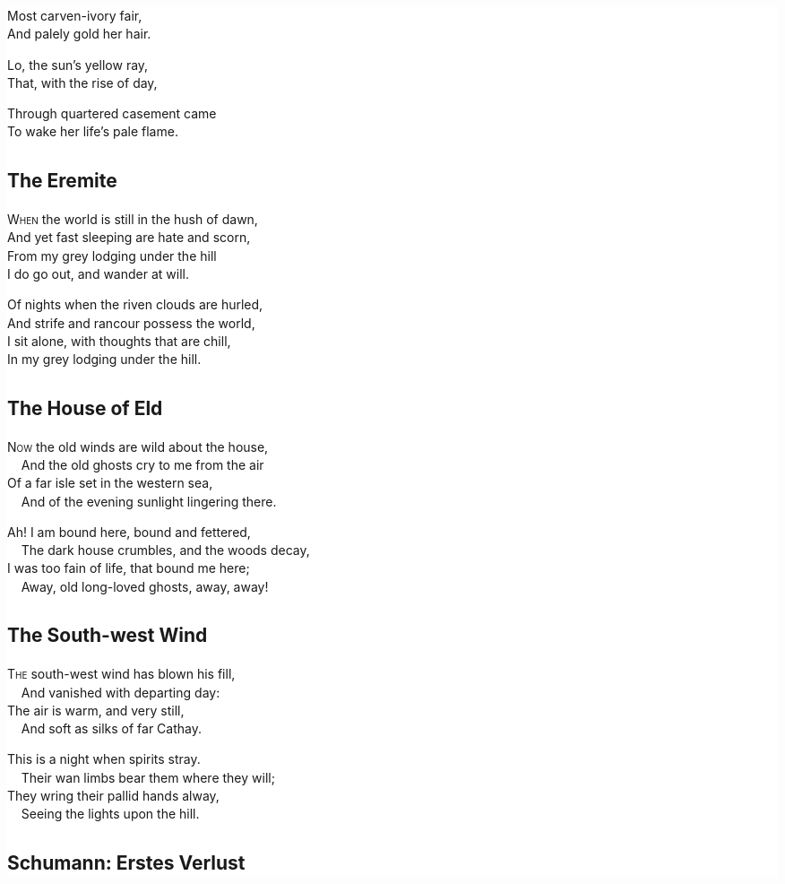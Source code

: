 Most carven-ivory fair,\
And palely gold her hair.

Lo, the sun’s yellow ray,\
That, with the rise of day,

Through quartered casement came\
To wake her life’s pale flame.

<span epub:type="pagebreak" id="page40" title="40"/>

## The Eremite

<span style="font-variant:small-caps;">When</span> the world is still in the hush of dawn,\
And yet fast sleeping are hate and scorn,\
From my grey lodging under the hill\
I do go out, and wander at will.

Of nights when the riven clouds are hurled,\
And strife and rancour possess the world,\
I sit alone, with thoughts that are chill,\
In my grey lodging under the hill.

<span epub:type="pagebreak" id="page41" title="41"/>

## The House of Eld

<span style="font-variant:small-caps;">Now</span> the old winds are wild about the house,\
    And the old ghosts cry to me from the air\
Of a far isle set in the western sea,\
    And of the evening sunlight lingering there.

Ah! I am bound here, bound and fettered,\
    The dark house crumbles, and the woods decay,\
I was too fain of life, that bound me here;\
    Away, old long-loved ghosts, away, away!

<span epub:type="pagebreak" id="page42" title="42"/>

## The South-west Wind

<span style="font-variant:small-caps;">The</span> south-west wind has blown his fill,\
    And vanished with departing day:\
The air is warm, and very still,\
    And soft as silks of far Cathay.

This is a night when spirits stray.\
    Their wan limbs bear them where they will;\
They wring their pallid hands alway,\
    Seeing the lights upon the hill.

<span epub:type="pagebreak" id="page43" title="43"/>

## Schumann: Erstes Verlust

